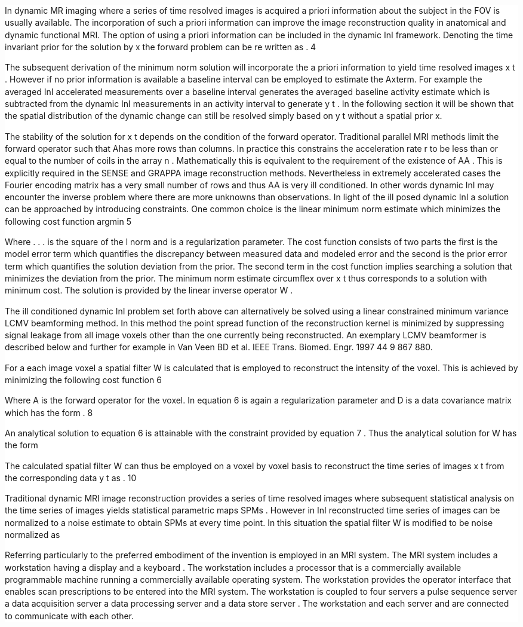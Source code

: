 In dynamic MR imaging where a series of time resolved images is acquired a priori information about the subject in the FOV is usually available. The incorporation of such a priori information can improve the image reconstruction quality in anatomical and dynamic functional MRI. The option of using a priori information can be included in the dynamic InI framework. Denoting the time invariant prior for the solution by x the forward problem can be re written as . 4 

The subsequent derivation of the minimum norm solution will incorporate the a priori information to yield time resolved images x t . However if no prior information is available a baseline interval can be employed to estimate the Axterm. For example the averaged InI accelerated measurements over a baseline interval generates the averaged baseline activity estimate which is subtracted from the dynamic InI measurements in an activity interval to generate y t . In the following section it will be shown that the spatial distribution of the dynamic change can still be resolved simply based on y t without a spatial prior x.

The stability of the solution for x t depends on the condition of the forward operator. Traditional parallel MRI methods limit the forward operator such that Ahas more rows than columns. In practice this constrains the acceleration rate r to be less than or equal to the number of coils in the array n . Mathematically this is equivalent to the requirement of the existence of AA . This is explicitly required in the SENSE and GRAPPA image reconstruction methods. Nevertheless in extremely accelerated cases the Fourier encoding matrix has a very small number of rows and thus AA is very ill conditioned. In other words dynamic InI may encounter the inverse problem where there are more unknowns than observations. In light of the ill posed dynamic InI a solution can be approached by introducing constraints. One common choice is the linear minimum norm estimate which minimizes the following cost function argmin 5 

Where . . . is the square of the l norm and is a regularization parameter. The cost function consists of two parts the first is the model error term which quantifies the discrepancy between measured data and modeled error and the second is the prior error term which quantifies the solution deviation from the prior. The second term in the cost function implies searching a solution that minimizes the deviation from the prior. The minimum norm estimate circumflex over x t thus corresponds to a solution with minimum cost. The solution is provided by the linear inverse operator W .

The ill conditioned dynamic InI problem set forth above can alternatively be solved using a linear constrained minimum variance LCMV beamforming method. In this method the point spread function of the reconstruction kernel is minimized by suppressing signal leakage from all image voxels other than the one currently being reconstructed. An exemplary LCMV beamformer is described below and further for example in Van Veen BD et al. IEEE Trans. Biomed. Engr. 1997 44 9 867 880.

For a each image voxel a spatial filter W is calculated that is employed to reconstruct the intensity of the voxel. This is achieved by minimizing the following cost function 6 

Where A is the forward operator for the voxel. In equation 6 is again a regularization parameter and D is a data covariance matrix which has the form . 8 

An analytical solution to equation 6 is attainable with the constraint provided by equation 7 . Thus the analytical solution for W has the form 

The calculated spatial filter W can thus be employed on a voxel by voxel basis to reconstruct the time series of images x t from the corresponding data y t as . 10 

Traditional dynamic MRI image reconstruction provides a series of time resolved images where subsequent statistical analysis on the time series of images yields statistical parametric maps SPMs . However in InI reconstructed time series of images can be normalized to a noise estimate to obtain SPMs at every time point. In this situation the spatial filter W is modified to be noise normalized as 

Referring particularly to the preferred embodiment of the invention is employed in an MRI system. The MRI system includes a workstation having a display and a keyboard . The workstation includes a processor that is a commercially available programmable machine running a commercially available operating system. The workstation provides the operator interface that enables scan prescriptions to be entered into the MRI system. The workstation is coupled to four servers a pulse sequence server a data acquisition server a data processing server and a data store server . The workstation and each server and are connected to communicate with each other.
